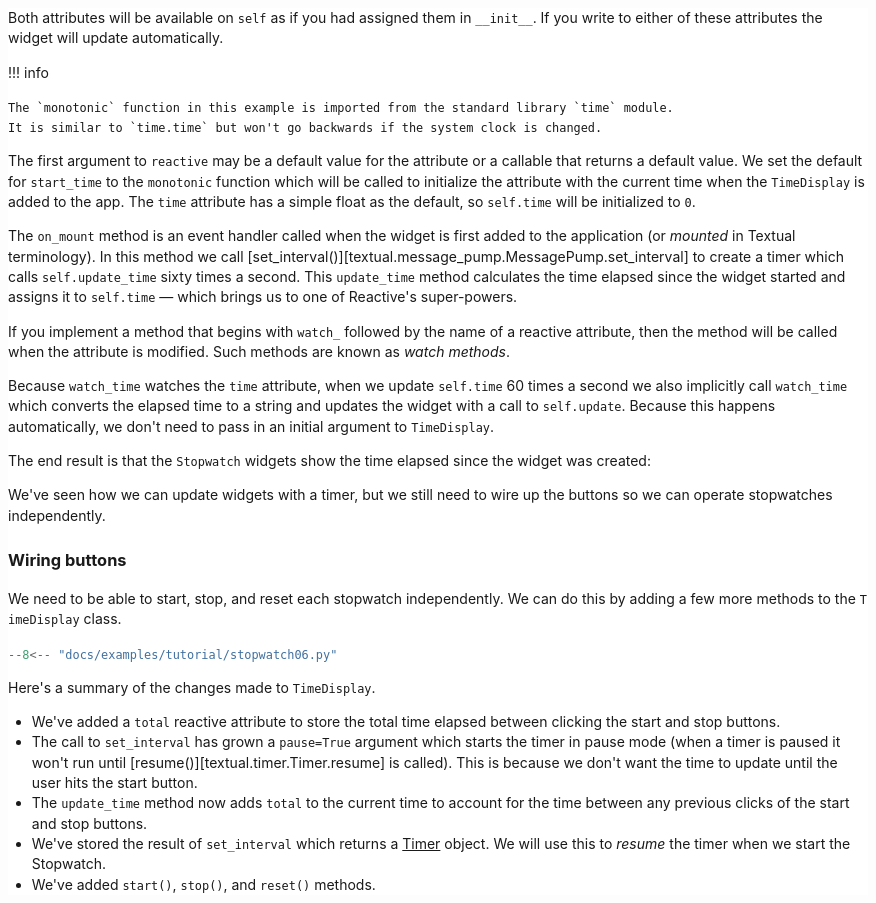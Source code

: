 Both attributes will be available on `self` as if you had assigned them in `__init__`.
If you write to either of these attributes the widget will update automatically.

!!! info

    The `monotonic` function in this example is imported from the standard library `time` module.
    It is similar to `time.time` but won't go backwards if the system clock is changed.

The first argument to `reactive` may be a default value for the attribute or a callable that returns a default value.
We set the default for `start_time` to the `monotonic` function which will be called to initialize the attribute with the current time when the `TimeDisplay` is added to the app.
The `time` attribute has a simple float as the default, so `self.time` will be initialized to `0`.


The `on_mount` method is an event handler called when the widget is first added to the application (or _mounted_ in Textual terminology). In this method we call [set_interval()][textual.message_pump.MessagePump.set_interval] to create a timer which calls `self.update_time` sixty times a second. This `update_time` method calculates the time elapsed since the widget started and assigns it to `self.time` &mdash; which brings us to one of Reactive's super-powers.

If you implement a method that begins with `watch_` followed by the name of a reactive attribute, then the method will be called when the attribute is modified.
Such methods are known as *watch methods*.

Because `watch_time` watches the `time` attribute, when we update `self.time` 60 times a second we also implicitly call `watch_time` which converts the elapsed time to a string and updates the widget with a call to `self.update`.
Because this happens automatically, we don't need to pass in an initial argument to `TimeDisplay`.

The end result is that the `Stopwatch` widgets show the time elapsed since the widget was created:

```{.textual path="docs/examples/tutorial/stopwatch05.py" title="stopwatch05.py"}
```

We've seen how we can update widgets with a timer, but we still need to wire up the buttons so we can operate stopwatches independently.

### Wiring buttons

We need to be able to start, stop, and reset each stopwatch independently. We can do this by adding a few more methods to the `TimeDisplay` class.


```python title="stopwatch06.py" hl_lines="14 18 22 30-44 50-61"
--8<-- "docs/examples/tutorial/stopwatch06.py"
```

Here's a summary of the changes made to `TimeDisplay`.

- We've added a `total` reactive attribute to store the total time elapsed between clicking the start and stop buttons.
- The call to `set_interval` has grown a `pause=True` argument which starts the timer in pause mode (when a timer is paused it won't run until [resume()][textual.timer.Timer.resume] is called). This is because we don't want the time to update until the user hits the start button.
- The `update_time` method now adds `total` to the current time to account for the time between any previous clicks of the start and stop buttons.
- We've stored the result of `set_interval` which returns a [Timer](textual.timer.Timer) object. We will use this to _resume_ the timer when we start the Stopwatch.
- We've added `start()`, `stop()`, and `reset()` methods.
